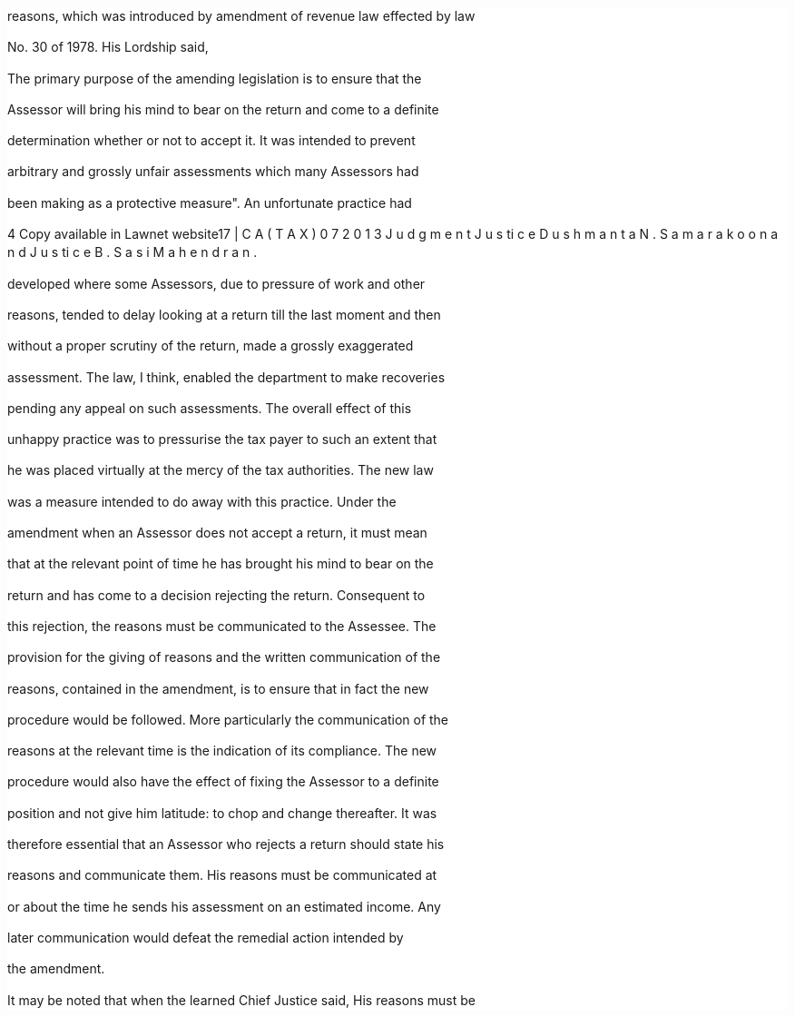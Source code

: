 reasons, which was introduced by amendment of revenue law effected by law

No. 30 of 1978. His Lordship said,

The primary purpose of the amending legislation is to ensure that the

Assessor will bring his mind to bear on the return and come to a definite

determination whether or not to accept it. It was intended to prevent

arbitrary and grossly unfair assessments which many Assessors had

been making as a protective measure". An unfortunate practice had

4 Copy available in Lawnet website17 | C A ( T A X ) 0 7 2 0 1 3 J u d g m e n t J u s ti c e D u s h m a n t a N . S a m a r a k o o n a n d J u s ti c e B . S a s i M a h e n d r a n .

developed where some Assessors, due to pressure of work and other

reasons, tended to delay looking at a return till the last moment and then

without a proper scrutiny of the return, made a grossly exaggerated

assessment. The law, I think, enabled the department to make recoveries

pending any appeal on such assessments. The overall effect of this

unhappy practice was to pressurise the tax payer to such an extent that

he was placed virtually at the mercy of the tax authorities. The new law

was a measure intended to do away with this practice. Under the

amendment when an Assessor does not accept a return, it must mean

that at the relevant point of time he has brought his mind to bear on the

return and has come to a decision rejecting the return. Consequent to

this rejection, the reasons must be communicated to the Assessee. The

provision for the giving of reasons and the written communication of the

reasons, contained in the amendment, is to ensure that in fact the new

procedure would be followed. More particularly the communication of the

reasons at the relevant time is the indication of its compliance. The new

procedure would also have the effect of fixing the Assessor to a definite

position and not give him latitude: to chop and change thereafter. It was

therefore essential that an Assessor who rejects a return should state his

reasons and communicate them. His reasons must be communicated at

or about the time he sends his assessment on an estimated income. Any

later communication would defeat the remedial action intended by

the amendment.

It may be noted that when the learned Chief Justice said, His reasons must be

